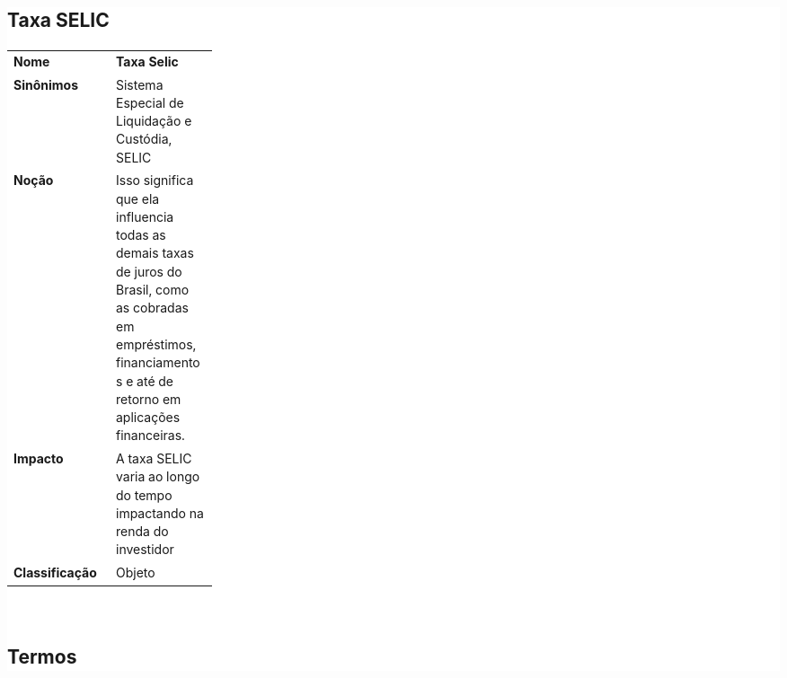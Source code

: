 
## Taxa SELIC

<table class="table table-striped border">
    <tr>
        <td style="width: 100px;">
            <b>Nome</b>
        </td> 
        <td style="width: 100px;">
            <b>Taxa Selic</b>
        </td>
    </tr>
    <tr>
        <td style="width: 100px;">
            <b>Sinônimos</b>
        </td>
        <td>
            Sistema Especial de Liquidação e Custódia, SELIC
        </td>
    </tr>
    <tr>
        <td style="width: 100px;">
            <b>Noção</b>
        </td>
        <td>
            Isso significa que ela influencia todas as demais taxas de juros do Brasil, como as cobradas em empréstimos, financiamentos e até de retorno em aplicações financeiras.
        </td>
    </tr>
    <tr>
        <td style="width: 100px;">
            <b>Impacto</b>
        </td>
        <td>
            A taxa SELIC varia ao longo do tempo impactando na renda do investidor
        </td>
    </tr>
    <tr>
        <td style="width: 100px;">
            <b>Classificação</b>
        </td>
        <td>
            Objeto
        </td>
    </tr>
</table>
<br>


## Termos
